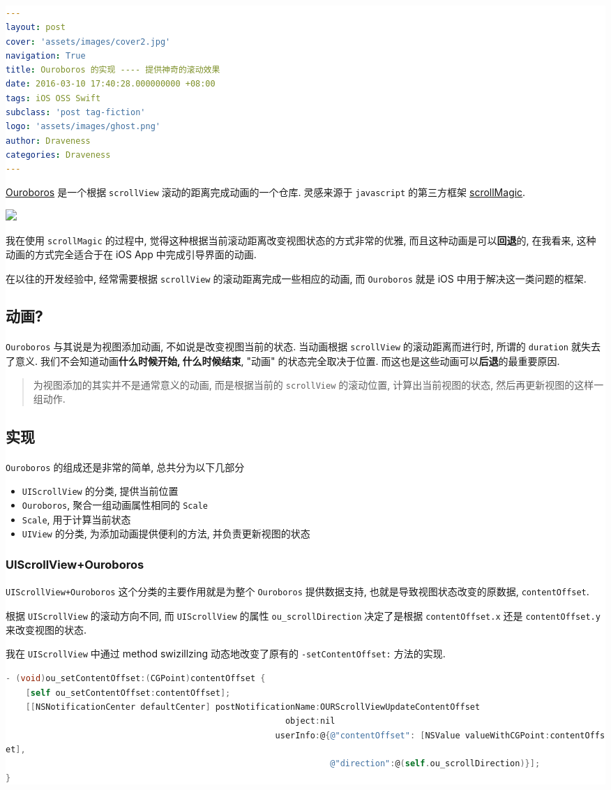 ```yaml
---
layout: post
cover: 'assets/images/cover2.jpg'
navigation: True
title: Ouroboros 的实现 ---- 提供神奇的滚动效果
date: 2016-03-10 17:40:28.000000000 +08:00
tags: iOS OSS Swift
subclass: 'post tag-fiction'
logo: 'assets/images/ghost.png'
author: Draveness
categories: Draveness
---
```





[Ouroboros](https://github.com/Draveness/Ouroboros) 是一个根据 `scrollView` 滚动的距离完成动画的一个仓库. 灵感来源于 `javascript` 的第三方框架 [scrollMagic](https://github.com/janpaepke/ScrollMagic).

![](https://raw.githubusercontent.com/Draveness/Ouroboros/master/demo.gif)

我在使用 `scrollMagic` 的过程中, 觉得这种根据当前滚动距离改变视图状态的方式非常的优雅, 而且这种动画是可以**回退**的, 在我看来, 这种动画的方式完全适合于在 iOS App 中完成引导界面的动画.

在以往的开发经验中, 经常需要根据 `scrollView` 的滚动距离完成一些相应的动画, 而 `Ouroboros` 就是 iOS 中用于解决这一类问题的框架.

## 动画?

`Ouroboros` 与其说是为视图添加动画, 不如说是改变视图当前的状态. 当动画根据 `scrollView` 的滚动距离而进行时, 所谓的 `duration` 就失去了意义. 我们不会知道动画**什么时候开始, 什么时候结束**, "动画" 的状态完全取决于位置. 而这也是这些动画可以**后退**的最重要原因.

> 为视图添加的其实并不是通常意义的动画, 而是根据当前的 `scrollView` 的滚动位置, 计算出当前视图的状态, 然后再更新视图的这样一组动作.


## 实现

`Ouroboros` 的组成还是非常的简单, 总共分为以下几部分

+ `UIScrollView` 的分类, 提供当前位置
+ `Ouroboros`, 聚合一组动画属性相同的 `Scale`
+ `Scale`, 用于计算当前状态
+ `UIView` 的分类, 为添加动画提供便利的方法, 并负责更新视图的状态

### UIScrollView+Ouroboros

`UIScrollView+Ouroboros` 这个分类的主要作用就是为整个 `Ouroboros` 提供数据支持, 也就是导致视图状态改变的原数据, `contentOffset`.

根据 `UIScrollView` 的滚动方向不同, 而 `UIScrollView` 的属性 `ou_scrollDirection` 决定了是根据 `contentOffset.x` 还是 `contentOffset.y` 来改变视图的状态.

我在 `UIScrollView` 中通过 method swizillzing 动态地改变了原有的 `-setContentOffset:` 方法的实现.

~~~objectivec
- (void)ou_setContentOffset:(CGPoint)contentOffset {
    [self ou_setContentOffset:contentOffset];
    [[NSNotificationCenter defaultCenter] postNotificationName:OURScrollViewUpdateContentOffset
                                                        object:nil
                                                      userInfo:@{@"contentOffset": [NSValue valueWithCGPoint:contentOffset],
                                                                 @"direction":@(self.ou_scrollDirection)}];
}
~~~
